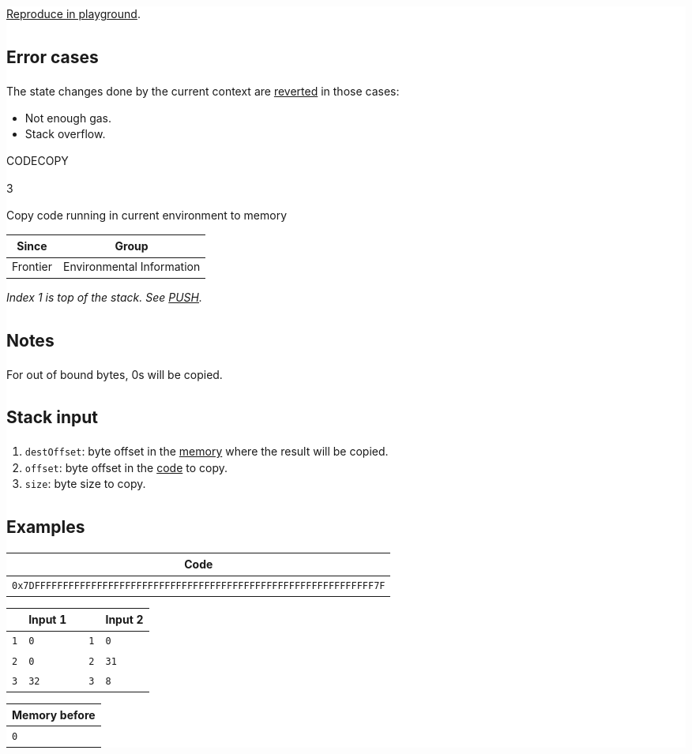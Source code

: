 [Reproduce in playground](https://www.evm.codes/playground?unit=Wei&codeType=Mnemonic&code=%27%2F%2F%20Add%20som~instructions%20to%20increas~th~cod~sizeyPUSH29%200yPOPyyCODESIZE%27~e%20y%5Cn%01y~_).

## Error cases

The state changes done by the current context are [reverted](https://www.evm.codes/#FD) in those cases:

-   Not enough gas.
-   Stack overflow.

CODECOPY

3

Copy code running in current environment to memory

| Since | Group |
| --- | --- |
| Frontier | Environmental Information |

_Index 1 is top of the stack. See [PUSH](https://www.evm.codes/#60)._

## Notes

For out of bound bytes, 0s will be copied.

## Stack input

1.  `destOffset`: byte offset in the [memory](https://www.evm.codes/about) where the result will be copied.
2.  `offset`: byte offset in the [code](https://www.evm.codes/about) to copy.
3.  `size`: byte size to copy.

## Examples

| Code |
| --- |
| `0x7DFFFFFFFFFFFFFFFFFFFFFFFFFFFFFFFFFFFFFFFFFFFFFFFFFFFFFFFFFFFF7F` |

|  | Input 1 |  |  | Input 2 |
| --- | --- | --- | --- | --- |
| `1` | `0` |  | `1` | `0` |
| `2` | `0` |  | `2` | `31` |
| `3` | `32` |  | `3` | `8` |

| Memory before |
| --- |
| `0` |
